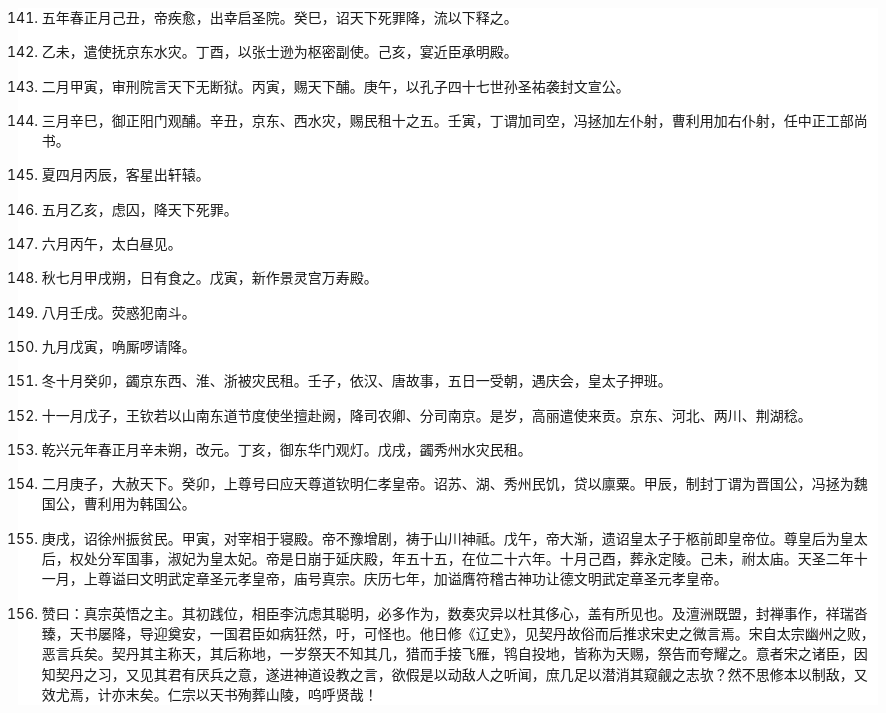 141. <span id="本纪第八-真宗三-141"></span>
五年春正月己丑，帝疾愈，出幸启圣院。癸巳，诏天下死罪降，流以下释之。

142. <span id="本纪第八-真宗三-142"></span>
乙未，遣使抚京东水灾。丁酉，以张士逊为枢密副使。己亥，宴近臣承明殿。

143. <span id="本纪第八-真宗三-143"></span>
二月甲寅，审刑院言天下无断狱。丙寅，赐天下酺。庚午，以孔子四十七世孙圣祐袭封文宣公。

144. <span id="本纪第八-真宗三-144"></span>
三月辛巳，御正阳门观酺。辛丑，京东、西水灾，赐民租十之五。壬寅，丁谓加司空，冯拯加左仆射，曹利用加右仆射，任中正工部尚书。

145. <span id="本纪第八-真宗三-145"></span>
夏四月丙辰，客星出轩辕。

146. <span id="本纪第八-真宗三-146"></span>
五月乙亥，虑囚，降天下死罪。

147. <span id="本纪第八-真宗三-147"></span>
六月丙午，太白昼见。

148. <span id="本纪第八-真宗三-148"></span>
秋七月甲戌朔，日有食之。戊寅，新作景灵宫万寿殿。

149. <span id="本纪第八-真宗三-149"></span>
八月壬戌。荧惑犯南斗。

150. <span id="本纪第八-真宗三-150"></span>
九月戊寅，唃厮啰请降。

151. <span id="本纪第八-真宗三-151"></span>
冬十月癸卯，蠲京东西、淮、浙被灾民租。壬子，依汉、唐故事，五日一受朝，遇庆会，皇太子押班。

152. <span id="本纪第八-真宗三-152"></span>
十一月戊子，王钦若以山南东道节度使坐擅赴阙，降司农卿、分司南京。是岁，高丽遣使来贡。京东、河北、两川、荆湖稔。

153. <span id="本纪第八-真宗三-153"></span>
乾兴元年春正月辛未朔，改元。丁亥，御东华门观灯。戊戌，蠲秀州水灾民租。

154. <span id="本纪第八-真宗三-154"></span>
二月庚子，大赦天下。癸卯，上尊号曰应天尊道钦明仁孝皇帝。诏苏、湖、秀州民饥，贷以廪粟。甲辰，制封丁谓为晋国公，冯拯为魏国公，曹利用为韩国公。

155. <span id="本纪第八-真宗三-155"></span>
庚戌，诏徐州振贫民。甲寅，对宰相于寝殿。帝不豫增剧，祷于山川神祗。戊午，帝大渐，遗诏皇太子于柩前即皇帝位。尊皇后为皇太后，权处分军国事，淑妃为皇太妃。帝是日崩于延庆殿，年五十五，在位二十六年。十月己酉，葬永定陵。己未，祔太庙。天圣二年十一月，上尊谥曰文明武定章圣元孝皇帝，庙号真宗。庆历七年，加谥膺符稽古神功让德文明武定章圣元孝皇帝。

156. <span id="本纪第八-真宗三-156"></span>
赞曰：真宗英悟之主。其初践位，相臣李沆虑其聪明，必多作为，数奏灾异以杜其侈心，盖有所见也。及澶洲既盟，封禅事作，祥瑞沓臻，天书屡降，导迎奠安，一国君臣如病狂然，吁，可怪也。他日修《辽史》，见契丹故俗而后推求宋史之微言焉。宋自太宗幽州之败，恶言兵矣。契丹其主称天，其后称地，一岁祭天不知其几，猎而手接飞雁，鸨自投地，皆称为天赐，祭告而夸耀之。意者宋之诸臣，因知契丹之习，又见其君有厌兵之意，遂进神道设教之言，欲假是以动敌人之听闻，庶几足以潜消其窥觎之志欤？然不思修本以制敌，又效尤焉，计亦末矣。仁宗以天书殉葬山陵，呜呼贤哉！
